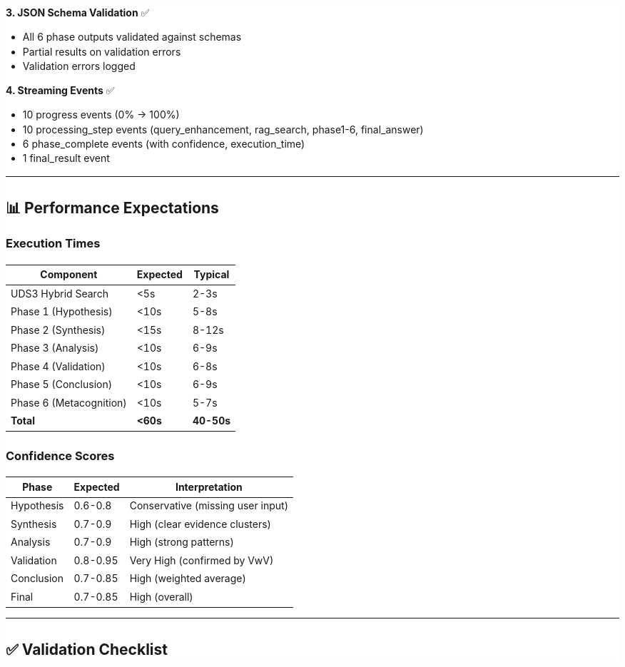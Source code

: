 **3. JSON Schema Validation** ✅
- All 6 phase outputs validated against schemas
- Partial results on validation errors
- Validation errors logged

**4. Streaming Events** ✅
- 10 progress events (0% → 100%)
- 10 processing_step events (query_enhancement, rag_search, phase1-6, final_answer)
- 6 phase_complete events (with confidence, execution_time)
- 1 final_result event

---

## 📊 Performance Expectations

### Execution Times

| Component | Expected | Typical |
|-----------|----------|---------|
| UDS3 Hybrid Search | <5s | 2-3s |
| Phase 1 (Hypothesis) | <10s | 5-8s |
| Phase 2 (Synthesis) | <15s | 8-12s |
| Phase 3 (Analysis) | <10s | 6-9s |
| Phase 4 (Validation) | <10s | 6-8s |
| Phase 5 (Conclusion) | <10s | 6-9s |
| Phase 6 (Metacognition) | <10s | 5-7s |
| **Total** | **<60s** | **40-50s** |

### Confidence Scores

| Phase | Expected | Interpretation |
|-------|----------|----------------|
| Hypothesis | 0.6-0.8 | Conservative (missing user input) |
| Synthesis | 0.7-0.9 | High (clear evidence clusters) |
| Analysis | 0.7-0.9 | High (strong patterns) |
| Validation | 0.8-0.95 | Very High (confirmed by VwV) |
| Conclusion | 0.7-0.85 | High (weighted average) |
| Final | 0.7-0.85 | High (overall) |

---

## ✅ Validation Checklist
